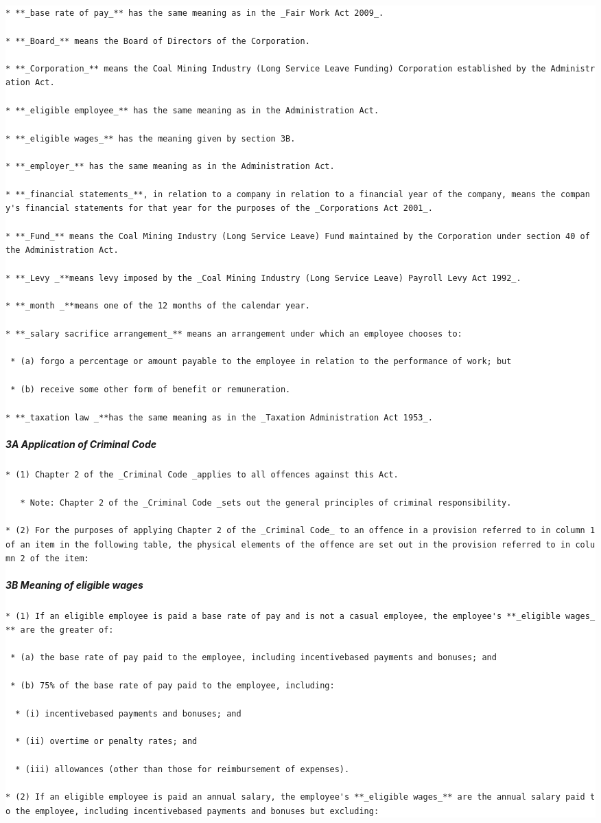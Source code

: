     * **_base rate of pay_** has the same meaning as in the _Fair Work Act 2009_.

    * **_Board_** means the Board of Directors of the Corporation.

    * **_Corporation_** means the Coal Mining Industry (Long Service Leave Funding) Corporation established by the Administration Act.

    * **_eligible employee_** has the same meaning as in the Administration Act.

    * **_eligible wages_** has the meaning given by section 3B.

    * **_employer_** has the same meaning as in the Administration Act.

    * **_financial statements_**, in relation to a company in relation to a financial year of the company, means the company's financial statements for that year for the purposes of the _Corporations Act 2001_.

    * **_Fund_** means the Coal Mining Industry (Long Service Leave) Fund maintained by the Corporation under section 40 of the Administration Act.

    * **_Levy _**means levy imposed by the _Coal Mining Industry (Long Service Leave) Payroll Levy Act 1992_.

    * **_month _**means one of the 12 months of the calendar year.

    * **_salary sacrifice arrangement_** means an arrangement under which an employee chooses to:

     * (a) forgo a percentage or amount payable to the employee in relation to the performance of work; but

     * (b) receive some other form of benefit or remuneration.

    * **_taxation law _**has the same meaning as in the _Taxation Administration Act 1953_.

##### 3A  Application of Criminal Code

    * (1) Chapter 2 of the _Criminal Code _applies to all offences against this Act.

       * Note: Chapter 2 of the _Criminal Code _sets out the general principles of criminal responsibility.

    * (2) For the purposes of applying Chapter 2 of the _Criminal Code_ to an offence in a provision referred to in column 1 of an item in the following table, the physical elements of the offence are set out in the provision referred to in column 2 of the item:

##### 3B  Meaning of eligible wages

    * (1) If an eligible employee is paid a base rate of pay and is not a casual employee, the employee's **_eligible wages_** are the greater of:

     * (a) the base rate of pay paid to the employee, including incentivebased payments and bonuses; and

     * (b) 75% of the base rate of pay paid to the employee, including:

      * (i) incentivebased payments and bonuses; and

      * (ii) overtime or penalty rates; and

      * (iii) allowances (other than those for reimbursement of expenses).

    * (2) If an eligible employee is paid an annual salary, the employee's **_eligible wages_** are the annual salary paid to the employee, including incentivebased payments and bonuses but excluding:
